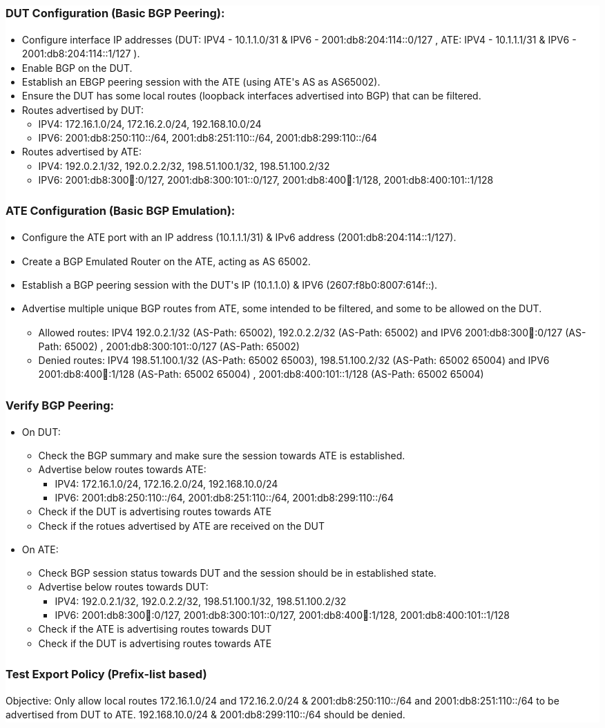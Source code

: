 ### DUT Configuration (Basic BGP Peering):

* Configure interface IP addresses (DUT: IPV4 - 10.1.1.0/31 & IPV6 - 2001:db8:204:114::0/127 , ATE: IPV4 - 10.1.1.1/31 & IPV6 - 2001:db8:204:114::1/127 ).
* Enable BGP on the DUT.
* Establish an EBGP peering session with the ATE (using ATE's AS as  AS65002).
* Ensure the DUT has some local routes (loopback interfaces advertised into BGP) that can be filtered.
* Routes advertised by DUT:
   * IPV4: 172.16.1.0/24, 172.16.2.0/24, 192.168.10.0/24
   * IPV6: 2001:db8:250:110::/64, 2001:db8:251:110::/64, 2001:db8:299:110::/64
* Routes advertised by ATE: 
   * IPV4: 192.0.2.1/32, 192.0.2.2/32, 198.51.100.1/32, 198.51.100.2/32 
   * IPV6: 2001:db8:300:100::0/127, 2001:db8:300:101::0/127, 2001:db8:400:100::1/128, 2001:db8:400:101::1/128

### ATE Configuration (Basic BGP Emulation):

* Configure the ATE port with an IP address (10.1.1.1/31) & IPv6 address (2001:db8:204:114::1/127).
* Create a BGP Emulated Router on the ATE, acting as AS 65002.
* Establish a BGP peering session with the DUT's IP (10.1.1.0) & IPV6 (2607:f8b0:8007:614f::).

* Advertise multiple unique BGP routes from ATE, some intended to be filtered, and some to be allowed on the DUT.
  * Allowed routes: IPV4 192.0.2.1/32 (AS-Path: 65002), 192.0.2.2/32 (AS-Path: 65002) and IPV6 2001:db8:300:100::0/127 (AS-Path: 65002) , 2001:db8:300:101::0/127 (AS-Path: 65002)
  * Denied routes:  IPV4 198.51.100.1/32 (AS-Path: 65002 65003), 198.51.100.2/32 (AS-Path: 65002 65004) and IPV6 2001:db8:400:100::1/128 (AS-Path: 65002 65004) , 2001:db8:400:101::1/128 (AS-Path: 65002 65004)

### Verify BGP Peering:

* On DUT:
  * Check the BGP summary and make sure the session towards ATE is established.
  * Advertise below routes towards ATE:
     * IPV4: 172.16.1.0/24, 172.16.2.0/24, 192.168.10.0/24
     * IPV6: 2001:db8:250:110::/64, 2001:db8:251:110::/64, 2001:db8:299:110::/64
  * Check if the DUT is advertising routes towards ATE
  * Check if the rotues advertised by ATE are received on the DUT  

* On ATE:
  * Check BGP session status towards DUT and the session should be in established state.
  * Advertise below routes towards DUT:
    * IPV4: 192.0.2.1/32, 192.0.2.2/32, 198.51.100.1/32, 198.51.100.2/32
    * IPV6: 2001:db8:300:100::0/127, 2001:db8:300:101::0/127, 2001:db8:400:100::1/128, 2001:db8:400:101::1/128
  * Check if the ATE is advertising routes towards DUT
  * Check if the DUT is advertising routes towards ATE

### Test Export Policy (Prefix-list based)

Objective: Only allow local routes 172.16.1.0/24 and 172.16.2.0/24 & 2001:db8:250:110::/64 and 2001:db8:251:110::/64  to be advertised from DUT to ATE. 192.168.10.0/24 & 2001:db8:299:110::/64 should be denied.
